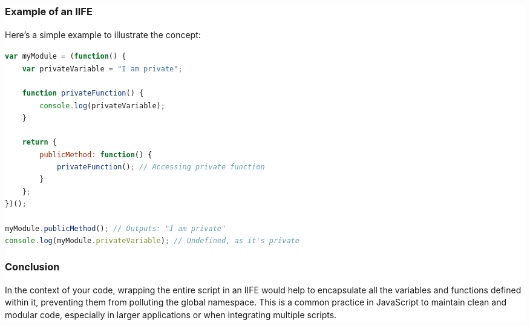 ### Example of an IIFE

Here’s a simple example to illustrate the concept:

```javascript
var myModule = (function() {
    var privateVariable = "I am private";

    function privateFunction() {
        console.log(privateVariable);
    }

    return {
        publicMethod: function() {
            privateFunction(); // Accessing private function
        }
    };
})();

myModule.publicMethod(); // Outputs: "I am private"
console.log(myModule.privateVariable); // Undefined, as it's private
```

### Conclusion

In the context of your code, wrapping the entire script in an IIFE would help to encapsulate all the variables and functions defined within it, preventing them from polluting the global namespace. This is a common practice in JavaScript to maintain clean and modular code, especially in larger applications or when integrating multiple scripts.
